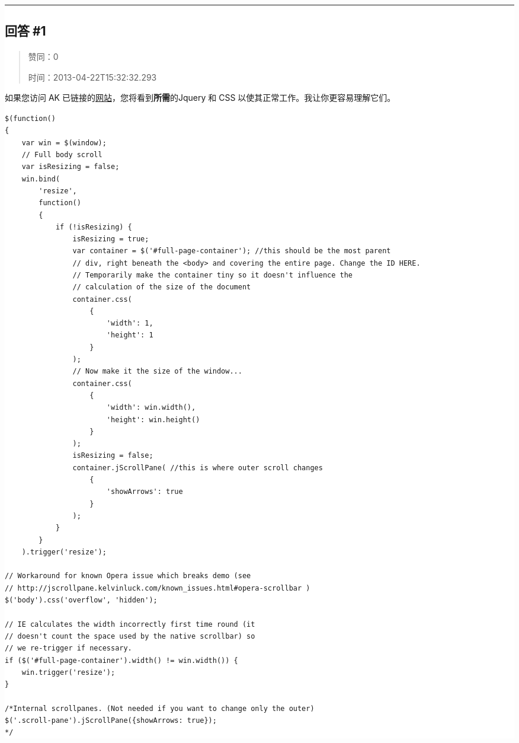 * * *

## 回答 #1

> 赞同：0
> 
> 时间：2013-04-22T15:32:32.293

如果您访问 AK 已链接的[网站](http://jscrollpane.kelvinluck.com/fullpage_scroll.html)，您将看到**所需**的Jquery 和 CSS 以使其正常工作。我让你更容易理解它们。

```
$(function()
{
    var win = $(window);
    // Full body scroll
    var isResizing = false;
    win.bind(
        'resize',
        function()
        {
            if (!isResizing) {
                isResizing = true;
                var container = $('#full-page-container'); //this should be the most parent
                // div, right beneath the <body> and covering the entire page. Change the ID HERE.
                // Temporarily make the container tiny so it doesn't influence the
                // calculation of the size of the document
                container.css(
                    {
                        'width': 1,
                        'height': 1
                    }
                );
                // Now make it the size of the window...
                container.css(
                    {
                        'width': win.width(),
                        'height': win.height()
                    }
                );
                isResizing = false;
                container.jScrollPane( //this is where outer scroll changes
                    {
                        'showArrows': true
                    }
                );
            }
        }
    ).trigger('resize');

// Workaround for known Opera issue which breaks demo (see
// http://jscrollpane.kelvinluck.com/known_issues.html#opera-scrollbar )
$('body').css('overflow', 'hidden');

// IE calculates the width incorrectly first time round (it
// doesn't count the space used by the native scrollbar) so
// we re-trigger if necessary.
if ($('#full-page-container').width() != win.width()) {
    win.trigger('resize');
}

/*Internal scrollpanes. (Not needed if you want to change only the outer)
$('.scroll-pane').jScrollPane({showArrows: true});
*/
```